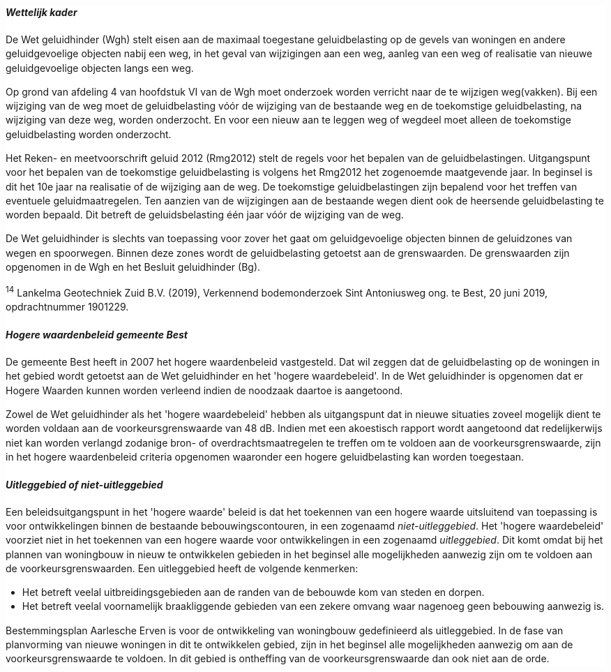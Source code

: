 #### *Wettelijk kader*

De Wet geluidhinder (Wgh) stelt eisen aan de maximaal toegestane geluidbelasting op de gevels van woningen en andere geluidgevoelige objecten nabij een weg, in het geval van wijzigingen aan een weg, aanleg van een weg of realisatie van nieuwe geluidgevoelige objecten langs een weg.

Op grond van afdeling 4 van hoofdstuk VI van de Wgh moet onderzoek worden verricht naar de te wijzigen weg(vakken). Bij een wijziging van de weg moet de geluidbelasting vóór de wijziging van de bestaande weg en de toekomstige geluidbelasting, na wijziging van deze weg, worden onderzocht. En voor een nieuw aan te leggen weg of wegdeel moet alleen de toekomstige geluidbelasting worden onderzocht.

Het Reken- en meetvoorschrift geluid 2012 (Rmg2012) stelt de regels voor het bepalen van de geluidbelastingen. Uitgangspunt voor het bepalen van de toekomstige geluidbelasting is volgens het Rmg2012 het zogenoemde maatgevende jaar. In beginsel is dit het 10e jaar na realisatie of de wijziging aan de weg. De toekomstige geluidbelastingen zijn bepalend voor het treffen van eventuele geluidmaatregelen. Ten aanzien van de wijzigingen aan de bestaande wegen dient ook de heersende geluidbelasting te worden bepaald. Dit betreft de geluidsbelasting één jaar vóór de wijziging van de weg.

De Wet geluidhinder is slechts van toepassing voor zover het gaat om geluidgevoelige objecten binnen de geluidzones van wegen en spoorwegen. Binnen deze zones wordt de geluidbelasting getoetst aan de grenswaarden. De grenswaarden zijn opgenomen in de Wgh en het Besluit geluidhinder (Bg).

<sup>14</sup> Lankelma Geotechniek Zuid B.V. (2019), Verkennend bodemonderzoek Sint Antoniusweg ong. te Best, 20 juni 2019, opdrachtnummer 1901229.

#### *Hogere waardenbeleid gemeente Best*

De gemeente Best heeft in 2007 het hogere waardenbeleid vastgesteld. Dat wil zeggen dat de geluidbelasting op de woningen in het gebied wordt getoetst aan de Wet geluidhinder en het 'hogere waardebeleid'. In de Wet geluidhinder is opgenomen dat er Hogere Waarden kunnen worden verleend indien de noodzaak daartoe is aangetoond.

Zowel de Wet geluidhinder als het 'hogere waardebeleid' hebben als uitgangspunt dat in nieuwe situaties zoveel mogelijk dient te worden voldaan aan de voorkeursgrenswaarde van 48 dB. Indien met een akoestisch rapport wordt aangetoond dat redelijkerwijs niet kan worden verlangd zodanige bron- of overdrachtsmaatregelen te treffen om te voldoen aan de voorkeursgrenswaarde, zijn in het hogere waardenbeleid criteria opgenomen waaronder een hogere geluidbelasting kan worden toegestaan.

#### *Uitleggebied of niet-uitleggebied*

Een beleidsuitgangspunt in het 'hogere waarde' beleid is dat het toekennen van een hogere waarde uitsluitend van toepassing is voor ontwikkelingen binnen de bestaande bebouwingscontouren, in een zogenaamd *niet-uitleggebied*. Het 'hogere waardebeleid' voorziet niet in het toekennen van een hogere waarde voor ontwikkelingen in een zogenaamd *uitleggebied*. Dit komt omdat bij het plannen van woningbouw in nieuw te ontwikkelen gebieden in het beginsel alle mogelijkheden aanwezig zijn om te voldoen aan de voorkeursgrenswaarden. Een uitleggebied heeft de volgende kenmerken:

- Het betreft veelal uitbreidingsgebieden aan de randen van de bebouwde kom van steden en dorpen.
- Het betreft veelal voornamelijk braakliggende gebieden van een zekere omvang waar nagenoeg geen bebouwing aanwezig is.

Bestemmingsplan Aarlesche Erven is voor de ontwikkeling van woningbouw gedefinieerd als uitleggebied. In de fase van planvorming van nieuwe woningen in dit te ontwikkelen gebied, zijn in het beginsel alle mogelijkheden aanwezig om aan de voorkeursgrenswaarde te voldoen. In dit gebied is ontheffing van de voorkeursgrenswaarde dan ook niet aan de orde.
